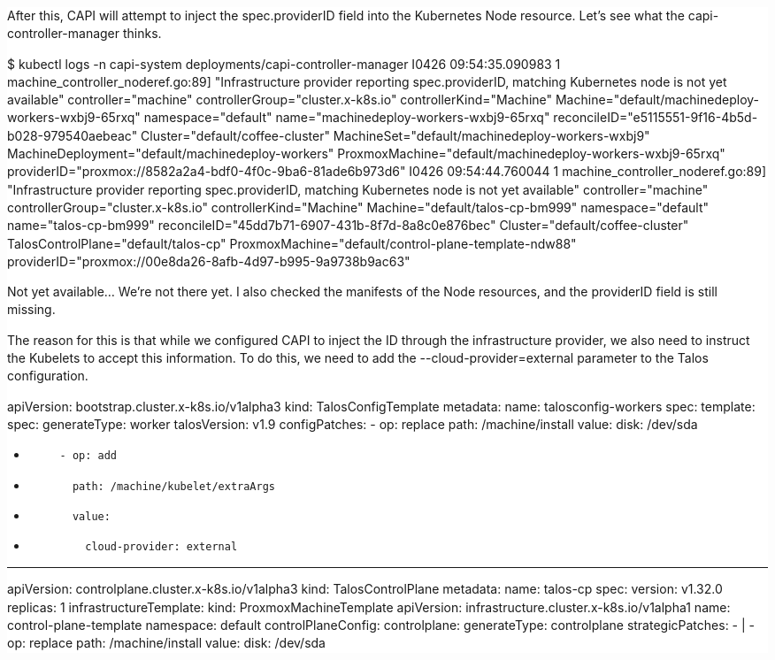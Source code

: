 After this, CAPI will attempt to inject the spec.providerID field into the Kubernetes Node resource. Let’s see what the capi-controller-manager thinks.

$ kubectl logs -n capi-system deployments/capi-controller-manager
I0426 09:54:35.090983       1 machine_controller_noderef.go:89] "Infrastructure provider reporting spec.providerID, matching Kubernetes node is not yet available" controller="machine" controllerGroup="cluster.x-k8s.io" controllerKind="Machine" Machine="default/machinedeploy-workers-wxbj9-65rxq" namespace="default" name="machinedeploy-workers-wxbj9-65rxq" reconcileID="e5115551-9f16-4b5d-b028-979540aebeac" Cluster="default/coffee-cluster" MachineSet="default/machinedeploy-workers-wxbj9" MachineDeployment="default/machinedeploy-workers" ProxmoxMachine="default/machinedeploy-workers-wxbj9-65rxq" providerID="proxmox://8582a2a4-bdf0-4f0c-9ba6-81ade6b973d6"
I0426 09:54:44.760044       1 machine_controller_noderef.go:89] "Infrastructure provider reporting spec.providerID, matching Kubernetes node is not yet available" controller="machine" controllerGroup="cluster.x-k8s.io" controllerKind="Machine" Machine="default/talos-cp-bm999" namespace="default" name="talos-cp-bm999" reconcileID="45dd7b71-6907-431b-8f7d-8a8c0e876bec" Cluster="default/coffee-cluster" TalosControlPlane="default/talos-cp" ProxmoxMachine="default/control-plane-template-ndw88" providerID="proxmox://00e8da26-8afb-4d97-b995-9a9738b9ac63"

Not yet available… We’re not there yet. I also checked the manifests of the Node resources, and the providerID field is still missing.

The reason for this is that while we configured CAPI to inject the ID through the infrastructure provider, we also need to instruct the Kubelets to accept this information. To do this, we need to add the --cloud-provider=external parameter to the Talos configuration.

apiVersion: bootstrap.cluster.x-k8s.io/v1alpha3
kind: TalosConfigTemplate
metadata:
  name: talosconfig-workers
spec:
  template:
  spec:
    generateType: worker
    talosVersion: v1.9
    configPatches:
      - op: replace
      path: /machine/install
      value:
        disk: /dev/sda
+          - op: add
+            path: /machine/kubelet/extraArgs
+            value:
+              cloud-provider: external
---
apiVersion: controlplane.cluster.x-k8s.io/v1alpha3
kind: TalosControlPlane
metadata:
  name: talos-cp
spec:
  version: v1.32.0
  replicas: 1
  infrastructureTemplate:
  kind: ProxmoxMachineTemplate
  apiVersion: infrastructure.cluster.x-k8s.io/v1alpha1
  name: control-plane-template
  namespace: default
  controlPlaneConfig:
  controlplane:
    generateType: controlplane
    strategicPatches:
    - |
      - op: replace
      path: /machine/install
      value:
        disk: /dev/sda